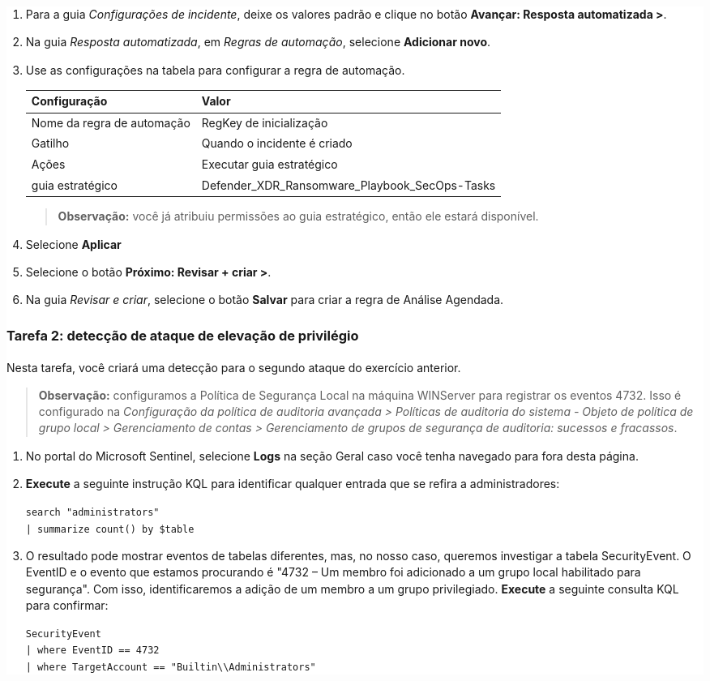 1. Para a guia *Configurações de incidente*, deixe os valores padrão e clique no botão **Avançar: Resposta automatizada >**.

1. Na guia *Resposta automatizada*, em *Regras de automação*, selecione **Adicionar novo**.

1. Use as configurações na tabela para configurar a regra de automação.

    |Configuração|Valor|
    |:----|:----|
    |Nome da regra de automação|RegKey de inicialização|
    |Gatilho|Quando o incidente é criado|
    |Ações |Executar guia estratégico|
    |guia estratégico |Defender_XDR_Ransomware_Playbook_SecOps-Tasks|

    >**Observação:** você já atribuiu permissões ao guia estratégico, então ele estará disponível.

1. Selecione **Aplicar**

1. Selecione o botão **Próximo: Revisar + criar >**.
  
1. Na guia *Revisar e criar*, selecione o botão **Salvar** para criar a regra de Análise Agendada.

### Tarefa 2: detecção de ataque de elevação de privilégio

Nesta tarefa, você criará uma detecção para o segundo ataque do exercício anterior.

>**Observação:** configuramos a Política de Segurança Local na máquina WINServer para registrar os eventos 4732. Isso é configurado na *Configuração da política de auditoria avançada > Políticas de auditoria do sistema - Objeto de política de grupo local > Gerenciamento de contas > Gerenciamento de grupos de segurança de auditoria: sucessos e fracassos*.

1. No portal do Microsoft Sentinel, selecione **Logs** na seção Geral caso você tenha navegado para fora desta página.

1. **Execute** a seguinte instrução KQL para identificar qualquer entrada que se refira a administradores:

    ```KQL
    search "administrators" 
    | summarize count() by $table
    ```

1. O resultado pode mostrar eventos de tabelas diferentes, mas, no nosso caso, queremos investigar a tabela SecurityEvent. O EventID e o evento que estamos procurando é "4732 – Um membro foi adicionado a um grupo local habilitado para segurança". Com isso, identificaremos a adição de um membro a um grupo privilegiado. **Execute** a seguinte consulta KQL para confirmar:

    ```KQL
    SecurityEvent 
    | where EventID == 4732
    | where TargetAccount == "Builtin\\Administrators"
    ```
